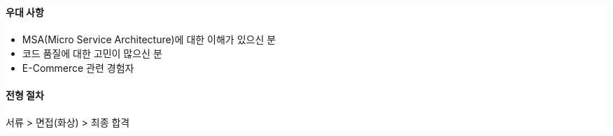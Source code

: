 #### 우대 사항

* MSA(Micro Service Architecture)에 대한 이해가 있으신 분
* 코드 품질에 대한 고민이 많으신 분
* E-Commerce 관련 경험자

#### 전형 절차

서류 > 면접(화상) > 최종 합격